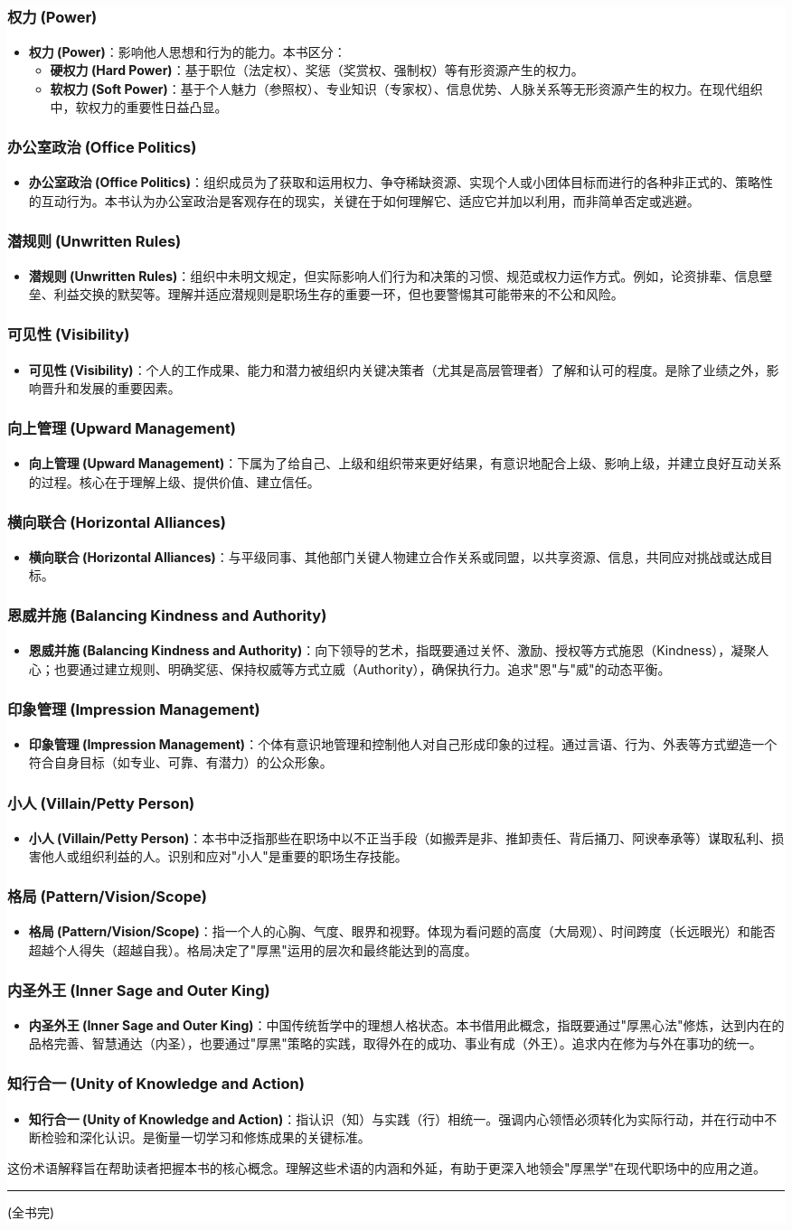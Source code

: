 ### 权力 (Power)

*   **权力 (Power)**：影响他人思想和行为的能力。本书区分：
    *   **硬权力 (Hard Power)**：基于职位（法定权）、奖惩（奖赏权、强制权）等有形资源产生的权力。
    *   **软权力 (Soft Power)**：基于个人魅力（参照权）、专业知识（专家权）、信息优势、人脉关系等无形资源产生的权力。在现代组织中，软权力的重要性日益凸显。

### 办公室政治 (Office Politics)

*   **办公室政治 (Office Politics)**：组织成员为了获取和运用权力、争夺稀缺资源、实现个人或小团体目标而进行的各种非正式的、策略性的互动行为。本书认为办公室政治是客观存在的现实，关键在于如何理解它、适应它并加以利用，而非简单否定或逃避。

### 潜规则 (Unwritten Rules)

*   **潜规则 (Unwritten Rules)**：组织中未明文规定，但实际影响人们行为和决策的习惯、规范或权力运作方式。例如，论资排辈、信息壁垒、利益交换的默契等。理解并适应潜规则是职场生存的重要一环，但也要警惕其可能带来的不公和风险。

### 可见性 (Visibility)

*   **可见性 (Visibility)**：个人的工作成果、能力和潜力被组织内关键决策者（尤其是高层管理者）了解和认可的程度。是除了业绩之外，影响晋升和发展的重要因素。

### 向上管理 (Upward Management)

*   **向上管理 (Upward Management)**：下属为了给自己、上级和组织带来更好结果，有意识地配合上级、影响上级，并建立良好互动关系的过程。核心在于理解上级、提供价值、建立信任。

### 横向联合 (Horizontal Alliances)

*   **横向联合 (Horizontal Alliances)**：与平级同事、其他部门关键人物建立合作关系或同盟，以共享资源、信息，共同应对挑战或达成目标。

### 恩威并施 (Balancing Kindness and Authority)

*   **恩威并施 (Balancing Kindness and Authority)**：向下领导的艺术，指既要通过关怀、激励、授权等方式施恩（Kindness），凝聚人心；也要通过建立规则、明确奖惩、保持权威等方式立威（Authority），确保执行力。追求"恩"与"威"的动态平衡。

### 印象管理 (Impression Management)

*   **印象管理 (Impression Management)**：个体有意识地管理和控制他人对自己形成印象的过程。通过言语、行为、外表等方式塑造一个符合自身目标（如专业、可靠、有潜力）的公众形象。

### 小人 (Villain/Petty Person)

*   **小人 (Villain/Petty Person)**：本书中泛指那些在职场中以不正当手段（如搬弄是非、推卸责任、背后捅刀、阿谀奉承等）谋取私利、损害他人或组织利益的人。识别和应对"小人"是重要的职场生存技能。

### 格局 (Pattern/Vision/Scope)

*   **格局 (Pattern/Vision/Scope)**：指一个人的心胸、气度、眼界和视野。体现为看问题的高度（大局观）、时间跨度（长远眼光）和能否超越个人得失（超越自我）。格局决定了"厚黑"运用的层次和最终能达到的高度。

### 内圣外王 (Inner Sage and Outer King)

*   **内圣外王 (Inner Sage and Outer King)**：中国传统哲学中的理想人格状态。本书借用此概念，指既要通过"厚黑心法"修炼，达到内在的品格完善、智慧通达（内圣），也要通过"厚黑"策略的实践，取得外在的成功、事业有成（外王）。追求内在修为与外在事功的统一。

### 知行合一 (Unity of Knowledge and Action)

*   **知行合一 (Unity of Knowledge and Action)**：指认识（知）与实践（行）相统一。强调内心领悟必须转化为实际行动，并在行动中不断检验和深化认识。是衡量一切学习和修炼成果的关键标准。

这份术语解释旨在帮助读者把握本书的核心概念。理解这些术语的内涵和外延，有助于更深入地领会"厚黑学"在现代职场中的应用之道。

---
(全书完) 